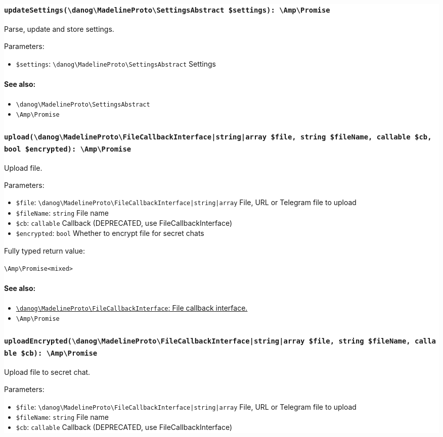 


### `updateSettings(\danog\MadelineProto\SettingsAbstract $settings): \Amp\Promise`

Parse, update and store settings.


Parameters:
* `$settings`: `\danog\MadelineProto\SettingsAbstract` Settings  


#### See also: 
* `\danog\MadelineProto\SettingsAbstract`
* `\Amp\Promise`




### `upload(\danog\MadelineProto\FileCallbackInterface|string|array $file, string $fileName, callable $cb, bool $encrypted): \Amp\Promise`

Upload file.


Parameters:
* `$file`: `\danog\MadelineProto\FileCallbackInterface|string|array` File, URL or Telegram file to upload  
* `$fileName`: `string` File name  
* `$cb`: `callable` Callback (DEPRECATED, use FileCallbackInterface)  
* `$encrypted`: `bool` Whether to encrypt file for secret chats  


Fully typed return value:
```
\Amp\Promise<mixed>
```
#### See also: 
* [`\danog\MadelineProto\FileCallbackInterface`: File callback interface.](./FileCallbackInterface.md)
* `\Amp\Promise`




### `uploadEncrypted(\danog\MadelineProto\FileCallbackInterface|string|array $file, string $fileName, callable $cb): \Amp\Promise`

Upload file to secret chat.


Parameters:
* `$file`: `\danog\MadelineProto\FileCallbackInterface|string|array` File, URL or Telegram file to upload  
* `$fileName`: `string` File name  
* `$cb`: `callable` Callback (DEPRECATED, use FileCallbackInterface)  
